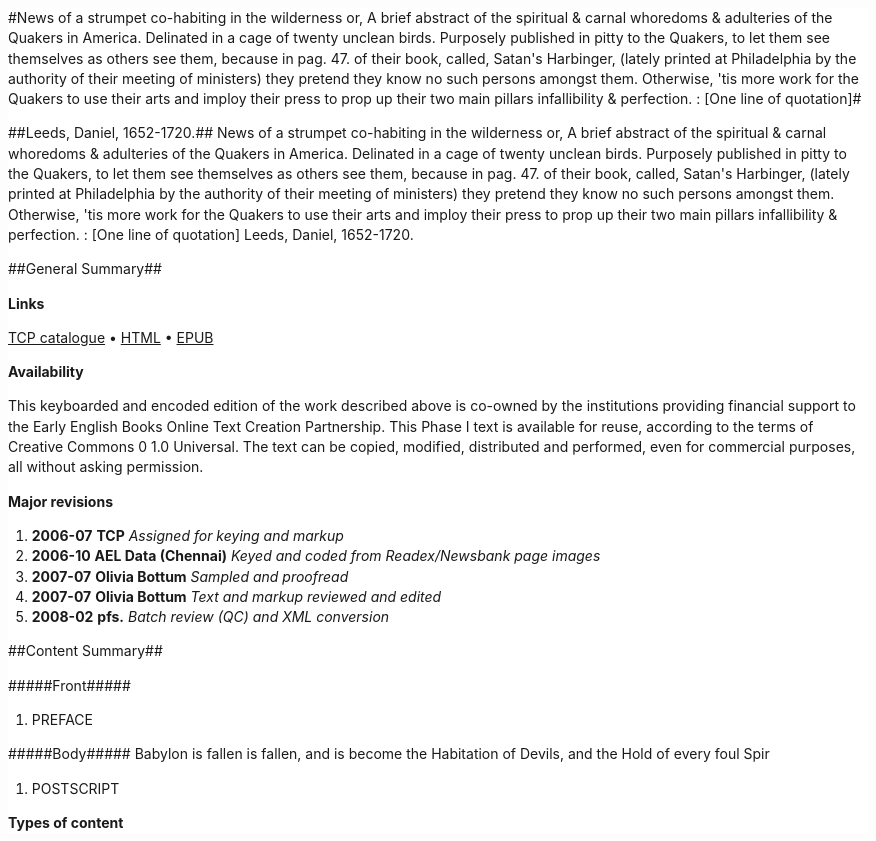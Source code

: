 #News of a strumpet co-habiting in the wilderness or, A brief abstract of the spiritual & carnal whoredoms & adulteries of the Quakers in America. Delinated in a cage of twenty unclean birds. Purposely published in pitty to the Quakers, to let them see themselves as others see them, because in pag. 47. of their book, called, Satan's Harbinger, (lately printed at Philadelphia by the authority of their meeting of ministers) they pretend they know no such persons amongst them. Otherwise, 'tis more work for the Quakers to use their arts and imploy their press to prop up their two main pillars infallibility & perfection. : [One line of quotation]#

##Leeds, Daniel, 1652-1720.##
News of a strumpet co-habiting in the wilderness or, A brief abstract of the spiritual & carnal whoredoms & adulteries of the Quakers in America. Delinated in a cage of twenty unclean birds. Purposely published in pitty to the Quakers, to let them see themselves as others see them, because in pag. 47. of their book, called, Satan's Harbinger, (lately printed at Philadelphia by the authority of their meeting of ministers) they pretend they know no such persons amongst them. Otherwise, 'tis more work for the Quakers to use their arts and imploy their press to prop up their two main pillars infallibility & perfection. : [One line of quotation]
Leeds, Daniel, 1652-1720.

##General Summary##

**Links**

[TCP catalogue](http://www.ota.ox.ac.uk/tcp/)  • 
[HTML](http://tei.it.ox.ac.uk/tcp/Texts-HTML/free/N00/N00817.html)  • 
[EPUB](http://tei.it.ox.ac.uk/tcp/Texts-EPUB/free/N00/N00817.epub)

**Availability**

This keyboarded and encoded edition of the
	       work described above is co-owned by the institutions
	       providing financial support to the Early English Books
	       Online Text Creation Partnership. This Phase I text is
	       available for reuse, according to the terms of Creative
	       Commons 0 1.0 Universal. The text can be copied,
	       modified, distributed and performed, even for
	       commercial purposes, all without asking permission.

**Major revisions**

1. __2006-07__ __TCP__ *Assigned for keying and markup*
1. __2006-10__ __AEL Data (Chennai)__ *Keyed and coded from Readex/Newsbank page images*
1. __2007-07__ __Olivia Bottum__ *Sampled and proofread*
1. __2007-07__ __Olivia Bottum__ *Text and markup reviewed and edited*
1. __2008-02__ __pfs.__ *Batch review (QC) and XML conversion*

##Content Summary##

#####Front#####

1. PREFACE

#####Body#####
Babylon is fallen is fallen, and is become the Habitation of Devils, and the Hold of every foul Spir
1. POSTSCRIPT

**Types of content**
